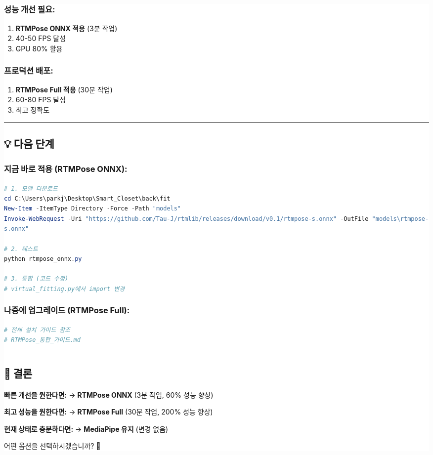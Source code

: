 ### 성능 개선 필요:
1. **RTMPose ONNX 적용** (3분 작업)
2. 40-50 FPS 달성
3. GPU 80% 활용

### 프로덕션 배포:
1. **RTMPose Full 적용** (30분 작업)
2. 60-80 FPS 달성
3. 최고 정확도

---

## 💡 다음 단계

### 지금 바로 적용 (RTMPose ONNX):
```powershell
# 1. 모델 다운로드
cd C:\Users\parkj\Desktop\Smart_Closet\back\fit
New-Item -ItemType Directory -Force -Path "models"
Invoke-WebRequest -Uri "https://github.com/Tau-J/rtmlib/releases/download/v0.1/rtmpose-s.onnx" -OutFile "models\rtmpose-s.onnx"

# 2. 테스트
python rtmpose_onnx.py

# 3. 통합 (코드 수정)
# virtual_fitting.py에서 import 변경
```

### 나중에 업그레이드 (RTMPose Full):
```powershell
# 전체 설치 가이드 참조
# RTMPose_통합_가이드.md
```

---

## 📝 결론

**빠른 개선을 원한다면:**
→ **RTMPose ONNX** (3분 작업, 60% 성능 향상)

**최고 성능을 원한다면:**
→ **RTMPose Full** (30분 작업, 200% 성능 향상)

**현재 상태로 충분하다면:**
→ **MediaPipe 유지** (변경 없음)

어떤 옵션을 선택하시겠습니까? 🤔
